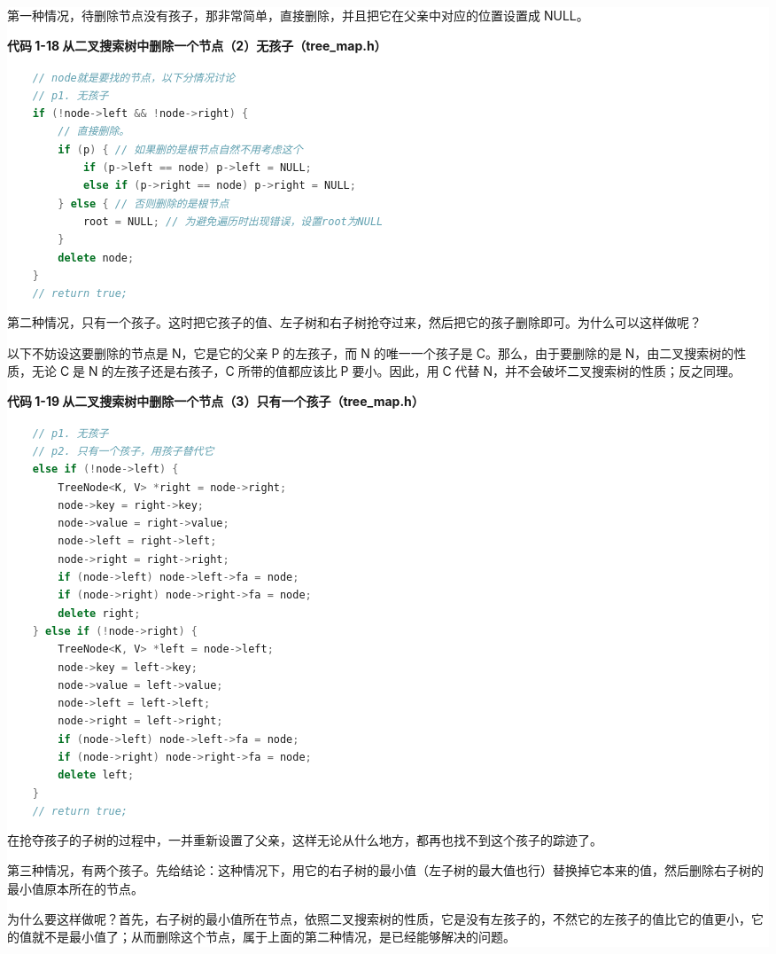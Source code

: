 第一种情况，待删除节点没有孩子，那非常简单，直接删除，并且把它在父亲中对应的位置设置成 NULL。

**代码 1-18 从二叉搜索树中删除一个节点（2）无孩子（tree_map.h）**
```cpp
    // node就是要找的节点，以下分情况讨论
    // p1. 无孩子
    if (!node->left && !node->right) {
        // 直接删除。
        if (p) { // 如果删的是根节点自然不用考虑这个
            if (p->left == node) p->left = NULL;
            else if (p->right == node) p->right = NULL;
        } else { // 否则删除的是根节点
            root = NULL; // 为避免遍历时出现错误，设置root为NULL
        }
        delete node;
    }
    // return true;
```

第二种情况，只有一个孩子。这时把它孩子的值、左子树和右子树抢夺过来，然后把它的孩子删除即可。为什么可以这样做呢？

以下不妨设这要删除的节点是 N，它是它的父亲 P 的左孩子，而 N 的唯一一个孩子是 C。那么，由于要删除的是 N，由二叉搜索树的性质，无论 C 是 N 的左孩子还是右孩子，C 所带的值都应该比 P 要小。因此，用 C 代替 N，并不会破坏二叉搜索树的性质；反之同理。

**代码 1-19 从二叉搜索树中删除一个节点（3）只有一个孩子（tree_map.h）**
```cpp
    // p1. 无孩子
    // p2. 只有一个孩子，用孩子替代它
    else if (!node->left) {
        TreeNode<K, V> *right = node->right;
        node->key = right->key;
        node->value = right->value;
        node->left = right->left;
        node->right = right->right;
        if (node->left) node->left->fa = node;
        if (node->right) node->right->fa = node;
        delete right;
    } else if (!node->right) {
        TreeNode<K, V> *left = node->left;
        node->key = left->key;
        node->value = left->value;
        node->left = left->left;
        node->right = left->right;
        if (node->left) node->left->fa = node;
        if (node->right) node->right->fa = node;
        delete left;
    }
    // return true;
```

在抢夺孩子的子树的过程中，一并重新设置了父亲，这样无论从什么地方，都再也找不到这个孩子的踪迹了。

第三种情况，有两个孩子。先给结论：这种情况下，用它的右子树的最小值（左子树的最大值也行）替换掉它本来的值，然后删除右子树的最小值原本所在的节点。

为什么要这样做呢？首先，右子树的最小值所在节点，依照二叉搜索树的性质，它是没有左孩子的，不然它的左孩子的值比它的值更小，它的值就不是最小值了；从而删除这个节点，属于上面的第二种情况，是已经能够解决的问题。

